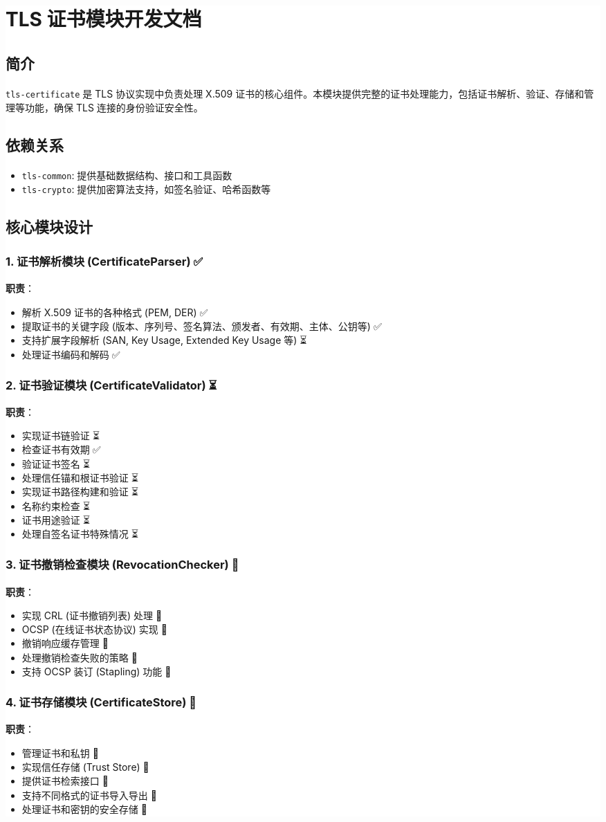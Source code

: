 # TLS 证书模块开发文档

## 简介

`tls-certificate` 是 TLS 协议实现中负责处理 X.509 证书的核心组件。本模块提供完整的证书处理能力，包括证书解析、验证、存储和管理等功能，确保 TLS 连接的身份验证安全性。

## 依赖关系

- `tls-common`: 提供基础数据结构、接口和工具函数
- `tls-crypto`: 提供加密算法支持，如签名验证、哈希函数等

## 核心模块设计

### 1. 证书解析模块 (CertificateParser) ✅

**职责**：
- 解析 X.509 证书的各种格式 (PEM, DER) ✅
- 提取证书的关键字段 (版本、序列号、签名算法、颁发者、有效期、主体、公钥等) ✅
- 支持扩展字段解析 (SAN, Key Usage, Extended Key Usage 等) ⏳
- 处理证书编码和解码 ✅

### 2. 证书验证模块 (CertificateValidator) ⏳

**职责**：
- 实现证书链验证 ⏳
- 检查证书有效期 ✅
- 验证证书签名 ⏳
- 处理信任锚和根证书验证 ⏳
- 实现证书路径构建和验证 ⏳
- 名称约束检查 ⏳
- 证书用途验证 ⏳
- 处理自签名证书特殊情况 ⏳

### 3. 证书撤销检查模块 (RevocationChecker) 📝

**职责**：
- 实现 CRL (证书撤销列表) 处理 📝
- OCSP (在线证书状态协议) 实现 📝
- 撤销响应缓存管理 📝
- 处理撤销检查失败的策略 📝
- 支持 OCSP 装订 (Stapling) 功能 📝

### 4. 证书存储模块 (CertificateStore) 📝

**职责**：
- 管理证书和私钥 📝
- 实现信任存储 (Trust Store) 📝
- 提供证书检索接口 📝
- 支持不同格式的证书导入导出 📝
- 处理证书和密钥的安全存储 📝
